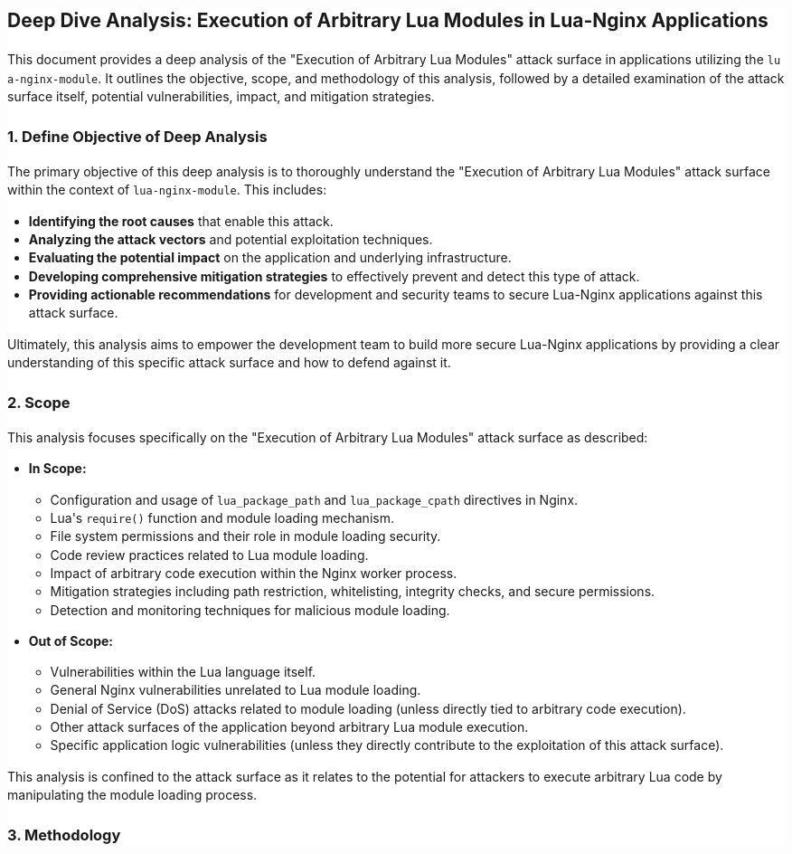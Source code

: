 ## Deep Dive Analysis: Execution of Arbitrary Lua Modules in Lua-Nginx Applications

This document provides a deep analysis of the "Execution of Arbitrary Lua Modules" attack surface in applications utilizing the `lua-nginx-module`. It outlines the objective, scope, and methodology of this analysis, followed by a detailed examination of the attack surface itself, potential vulnerabilities, impact, and mitigation strategies.

### 1. Define Objective of Deep Analysis

The primary objective of this deep analysis is to thoroughly understand the "Execution of Arbitrary Lua Modules" attack surface within the context of `lua-nginx-module`. This includes:

*   **Identifying the root causes** that enable this attack.
*   **Analyzing the attack vectors** and potential exploitation techniques.
*   **Evaluating the potential impact** on the application and underlying infrastructure.
*   **Developing comprehensive mitigation strategies** to effectively prevent and detect this type of attack.
*   **Providing actionable recommendations** for development and security teams to secure Lua-Nginx applications against this attack surface.

Ultimately, this analysis aims to empower the development team to build more secure Lua-Nginx applications by providing a clear understanding of this specific attack surface and how to defend against it.

### 2. Scope

This analysis focuses specifically on the "Execution of Arbitrary Lua Modules" attack surface as described:

*   **In Scope:**
    *   Configuration and usage of `lua_package_path` and `lua_package_cpath` directives in Nginx.
    *   Lua's `require()` function and module loading mechanism.
    *   File system permissions and their role in module loading security.
    *   Code review practices related to Lua module loading.
    *   Impact of arbitrary code execution within the Nginx worker process.
    *   Mitigation strategies including path restriction, whitelisting, integrity checks, and secure permissions.
    *   Detection and monitoring techniques for malicious module loading.

*   **Out of Scope:**
    *   Vulnerabilities within the Lua language itself.
    *   General Nginx vulnerabilities unrelated to Lua module loading.
    *   Denial of Service (DoS) attacks related to module loading (unless directly tied to arbitrary code execution).
    *   Other attack surfaces of the application beyond arbitrary Lua module execution.
    *   Specific application logic vulnerabilities (unless they directly contribute to the exploitation of this attack surface).

This analysis is confined to the attack surface as it relates to the potential for attackers to execute arbitrary Lua code by manipulating the module loading process.

### 3. Methodology
